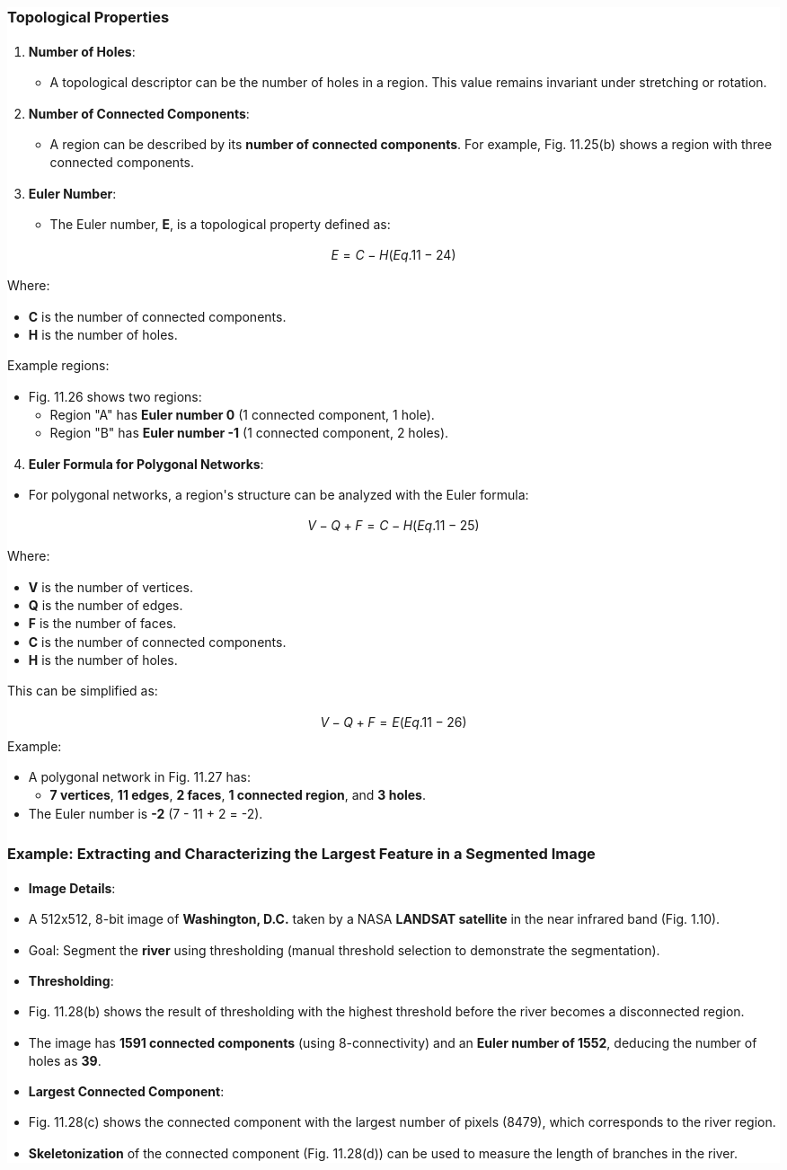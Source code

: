 ### Topological Properties

1. **Number of Holes**:
   - A topological descriptor can be the number of holes in a region. This value remains invariant under stretching or rotation.

2. **Number of Connected Components**:
   - A region can be described by its **number of connected components**. For example, Fig. 11.25(b) shows a region with three connected components.

3. **Euler Number**:
   - The Euler number, **E**, is a topological property defined as:

$$E = C - H (Eq. 11-24)$$

Where:
- **C** is the number of connected components.
- **H** is the number of holes.

Example regions:
- Fig. 11.26 shows two regions: 
  - Region "A" has **Euler number 0** (1 connected component, 1 hole).
  - Region "B" has **Euler number -1** (1 connected component, 2 holes).

4. **Euler Formula for Polygonal Networks**:
- For polygonal networks, a region's structure can be analyzed with the Euler formula:

$$V - Q + F = C - H (Eq. 11-25)$$

Where:
- **V** is the number of vertices.
- **Q** is the number of edges.
- **F** is the number of faces.
- **C** is the number of connected components.
- **H** is the number of holes.

This can be simplified as:

$$V - Q + F = E (Eq. 11-26)$$
Example:
- A polygonal network in Fig. 11.27 has:
  - **7 vertices**, **11 edges**, **2 faces**, **1 connected region**, and **3 holes**.
- The Euler number is **-2** (7 - 11 + 2 = -2).

### Example: Extracting and Characterizing the Largest Feature in a Segmented Image

- **Image Details**:
- A 512x512, 8-bit image of **Washington, D.C.** taken by a NASA **LANDSAT satellite** in the near infrared band (Fig. 1.10).
- Goal: Segment the **river** using thresholding (manual threshold selection to demonstrate the segmentation).

- **Thresholding**:
- Fig. 11.28(b) shows the result of thresholding with the highest threshold before the river becomes a disconnected region.
- The image has **1591 connected components** (using 8-connectivity) and an **Euler number of 1552**, deducing the number of holes as **39**.

- **Largest Connected Component**:
- Fig. 11.28(c) shows the connected component with the largest number of pixels (8479), which corresponds to the river region.
- **Skeletonization** of the connected component (Fig. 11.28(d)) can be used to measure the length of branches in the river.
